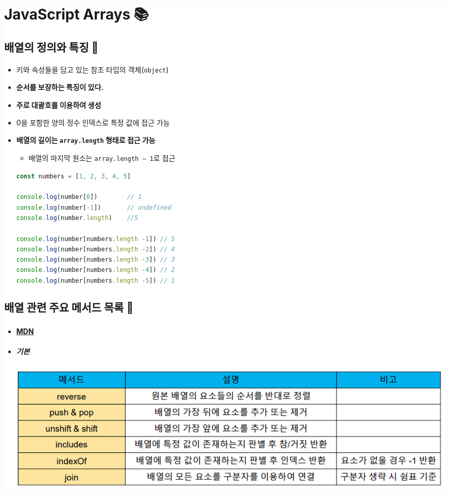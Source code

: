 # JavaScript Arrays 📚



## 배열의 정의와 특징 📖

- 키와 속성들을 담고 있는 참조 타입의 객체(`object`) 

- **순서를 보장하는 특징이 있다.**

- **주로 대괄호를 이용하여 생성**

- 0을 포함한 양의 정수 인덱스로 특정 값에 접근 가능

- **배열의 길이는 `array.length` 형태로 접근 가능**

  - 배열의 마지막 원소는 `array.length – 1`로 접근

  ```js
  const numbers = [1, 2, 3, 4, 5]
  
  console.log(number[0])		// 1
  console.log(number[-1])		// undefined
  console.log(number.length)	//5
  
  console.log(number[numbers.length -1]) // 5
  console.log(number[numbers.length -2]) // 4
  console.log(number[numbers.length -3]) // 3
  console.log(number[numbers.length -4]) // 2
  console.log(number[numbers.length -5]) // 1
  ```



## 배열 관련 주요 메서드 목록 📜

- #### [MDN](https://developer.mozilla.org/ko/docs/Web/JavaScript/Reference/Global_Objects/Array#%EC%9D%B8%EC%8A%A4%ED%84%B4%EC%8A%A4_%EB%A9%94%EC%84%9C%EB%93%9C)

- ##### 기본

  ![image-20220916185207725](JavaScript_Arrays.assets/image-20220916185207725.png)	
